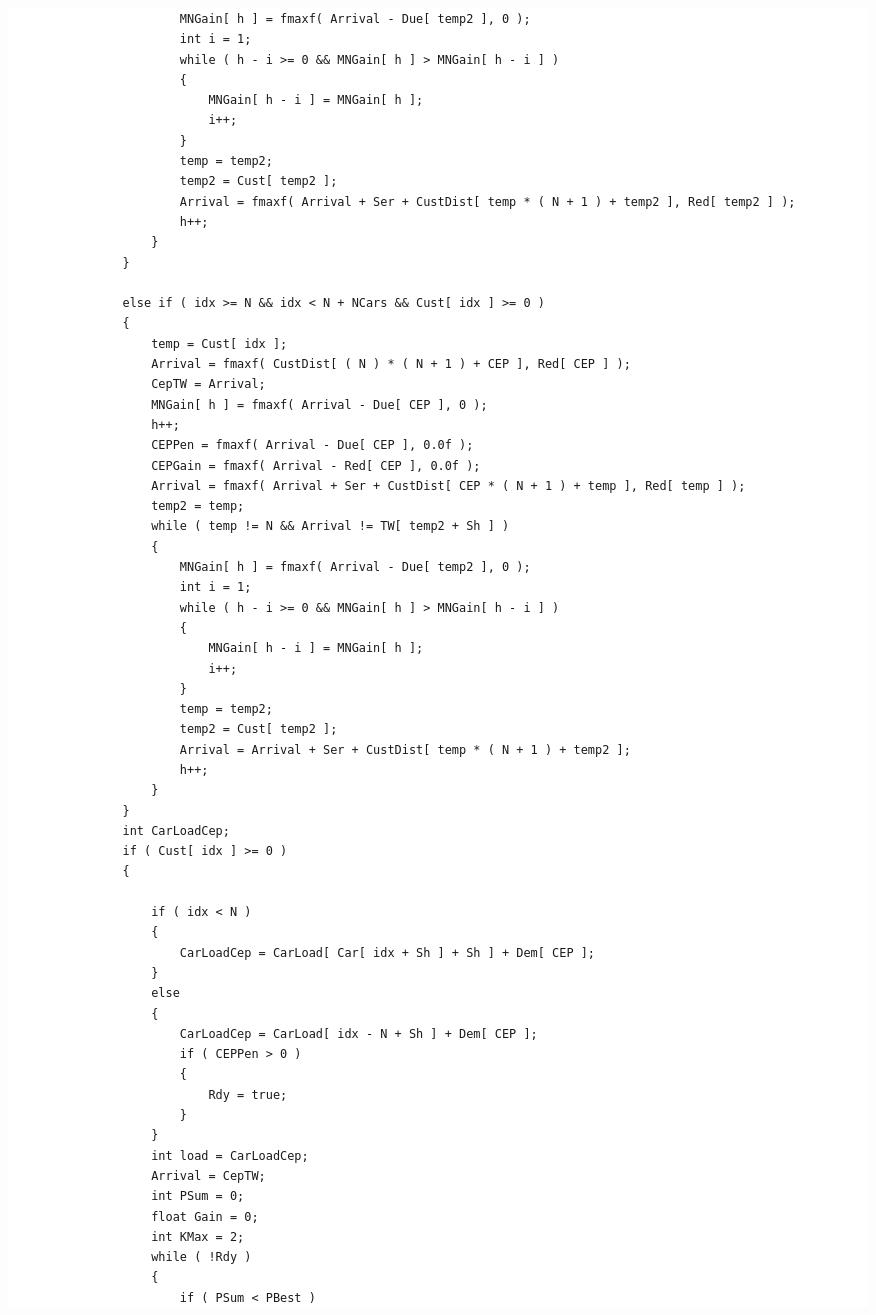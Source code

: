 							MNGain[ h ] = fmaxf( Arrival - Due[ temp2 ], 0 );
							int i = 1;
							while ( h - i >= 0 && MNGain[ h ] > MNGain[ h - i ] )
							{
								MNGain[ h - i ] = MNGain[ h ];
								i++;
							}
							temp = temp2;
							temp2 = Cust[ temp2 ];
							Arrival = fmaxf( Arrival + Ser + CustDist[ temp * ( N + 1 ) + temp2 ], Red[ temp2 ] );
							h++;
						}
					}

					else if ( idx >= N && idx < N + NCars && Cust[ idx ] >= 0 )
					{
						temp = Cust[ idx ];
						Arrival = fmaxf( CustDist[ ( N ) * ( N + 1 ) + CEP ], Red[ CEP ] );
						CepTW = Arrival;
						MNGain[ h ] = fmaxf( Arrival - Due[ CEP ], 0 );
						h++;
						CEPPen = fmaxf( Arrival - Due[ CEP ], 0.0f );
						CEPGain = fmaxf( Arrival - Red[ CEP ], 0.0f );
						Arrival = fmaxf( Arrival + Ser + CustDist[ CEP * ( N + 1 ) + temp ], Red[ temp ] );
						temp2 = temp;
						while ( temp != N && Arrival != TW[ temp2 + Sh ] )
						{
							MNGain[ h ] = fmaxf( Arrival - Due[ temp2 ], 0 );
							int i = 1;
							while ( h - i >= 0 && MNGain[ h ] > MNGain[ h - i ] )
							{
								MNGain[ h - i ] = MNGain[ h ];
								i++;
							}
							temp = temp2;
							temp2 = Cust[ temp2 ];
							Arrival = Arrival + Ser + CustDist[ temp * ( N + 1 ) + temp2 ];
							h++;
						}
					}
					int CarLoadCep;
					if ( Cust[ idx ] >= 0 )
					{

						if ( idx < N )
						{
							CarLoadCep = CarLoad[ Car[ idx + Sh ] + Sh ] + Dem[ CEP ];
						}
						else
						{
							CarLoadCep = CarLoad[ idx - N + Sh ] + Dem[ CEP ];
							if ( CEPPen > 0 )
							{
								Rdy = true;
							}
						}
						int load = CarLoadCep;
						Arrival = CepTW;
						int PSum = 0;
						float Gain = 0;
						int KMax = 2;
						while ( !Rdy )
						{
							if ( PSum < PBest )